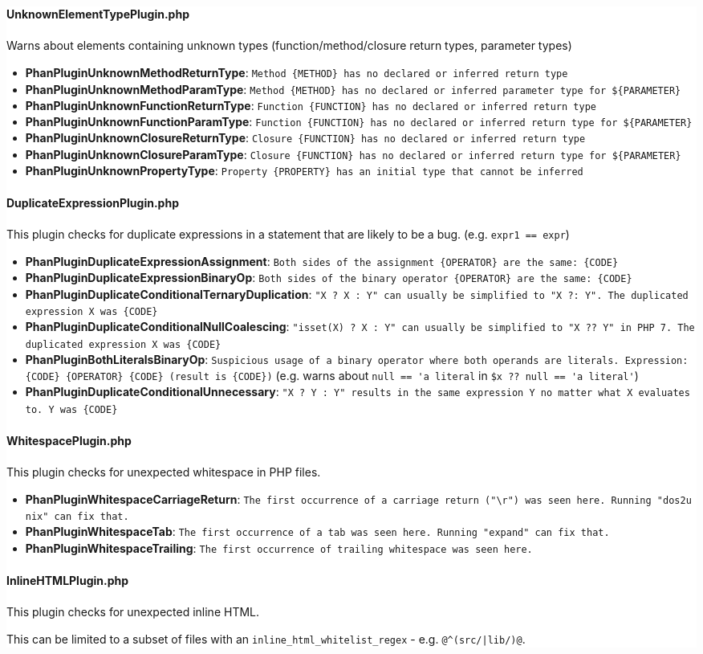 #### UnknownElementTypePlugin.php

Warns about elements containing unknown types (function/method/closure return types, parameter types)

- **PhanPluginUnknownMethodReturnType**: `Method {METHOD} has no declared or inferred return type`
- **PhanPluginUnknownMethodParamType**: `Method {METHOD} has no declared or inferred parameter type for ${PARAMETER}`
- **PhanPluginUnknownFunctionReturnType**: `Function {FUNCTION} has no declared or inferred return type`
- **PhanPluginUnknownFunctionParamType**: `Function {FUNCTION} has no declared or inferred return type for ${PARAMETER}`
- **PhanPluginUnknownClosureReturnType**: `Closure {FUNCTION} has no declared or inferred return type`
- **PhanPluginUnknownClosureParamType**: `Closure {FUNCTION} has no declared or inferred return type for ${PARAMETER}`
- **PhanPluginUnknownPropertyType**: `Property {PROPERTY} has an initial type that cannot be inferred`

#### DuplicateExpressionPlugin.php

This plugin checks for duplicate expressions in a statement
that are likely to be a bug. (e.g. `expr1 == expr`)

- **PhanPluginDuplicateExpressionAssignment**: `Both sides of the assignment {OPERATOR} are the same: {CODE}`
- **PhanPluginDuplicateExpressionBinaryOp**: `Both sides of the binary operator {OPERATOR} are the same: {CODE}`
- **PhanPluginDuplicateConditionalTernaryDuplication**: `"X ? X : Y" can usually be simplified to "X ?: Y". The duplicated expression X was {CODE}`
- **PhanPluginDuplicateConditionalNullCoalescing**: `"isset(X) ? X : Y" can usually be simplified to "X ?? Y" in PHP 7. The duplicated expression X was {CODE}`
- **PhanPluginBothLiteralsBinaryOp**: `Suspicious usage of a binary operator where both operands are literals. Expression: {CODE} {OPERATOR} {CODE} (result is {CODE})` (e.g. warns about `null == 'a literal` in `$x ?? null == 'a literal'`)
- **PhanPluginDuplicateConditionalUnnecessary**: `"X ? Y : Y" results in the same expression Y no matter what X evaluates to. Y was {CODE}`

#### WhitespacePlugin.php

This plugin checks for unexpected whitespace in PHP files.

- **PhanPluginWhitespaceCarriageReturn**: `The first occurrence of a carriage return ("\r") was seen here. Running "dos2unix" can fix that.`
- **PhanPluginWhitespaceTab**: `The first occurrence of a tab was seen here. Running "expand" can fix that.`
- **PhanPluginWhitespaceTrailing**: `The first occurrence of trailing whitespace was seen here.`

#### InlineHTMLPlugin.php

This plugin checks for unexpected inline HTML.

This can be limited to a subset of files with an `inline_html_whitelist_regex` - e.g. `@^(src/|lib/)@`.
